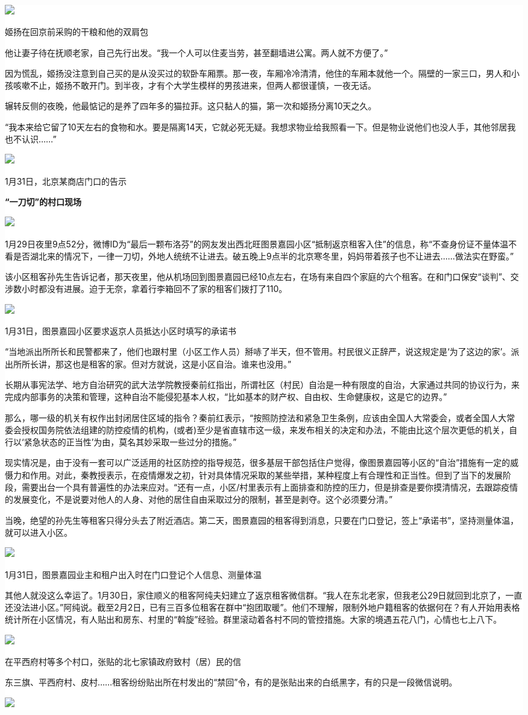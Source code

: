 ![](https://res.cloudinary.com/dqvsulqdb/image/upload/v1580995561/dasuz2ynk6fxksqezo1b.jpg)

姬扬在回京前采购的干粮和他的双肩包

他让妻子待在抚顺老家，自己先行出发。“我一个人可以住麦当劳，甚至翻墙进公寓。两人就不方便了。”

因为慌乱，姬扬没注意到自己买的是从没买过的软卧车厢票。那一夜，车厢冷冷清清，他住的车厢本就他一个。隔壁的一家三口，男人和小孩咳嗽不止，姬扬不敢开门。到半夜，才有个大学生模样的男孩进来，但两人都很谨慎，一夜无话。

辗转反侧的夜晚，他最惦记的是养了四年多的猫拉菲。这只黏人的猫，第一次和姬扬分离10天之久。

“我本来给它留了10天左右的食物和水。要是隔离14天，它就必死无疑。我想求物业给我照看一下。但是物业说他们也没人手，其他邻居我也不认识……”

![](https://res.cloudinary.com/dqvsulqdb/image/upload/v1580995562/eb978l3yq4l86ydcnifa.jpg)

1月31日，北京某商店门口的告示

**“一刀切”的村口现场**

![](https://res.cloudinary.com/dqvsulqdb/image/upload/v1580995563/ijubgkw1kxdyuh3w6mnm.png)

1月29日夜里9点52分，微博ID为“最后一颗布洛芬”的网友发出西北旺图景嘉园小区“抵制返京租客入住”的信息，称“不查身份证不量体温不看是否湖北来的情况下，一律一刀切，外地人统统不让进去。破五晚上9点半的北京寒冬里，妈妈带着孩子也不让进去……做法实在野蛮。”

该小区租客孙先生告诉记者，那天夜里，他从机场回到图景嘉园已经10点左右，在场有来自四个家庭的六个租客。在和门口保安“谈判”、交涉数小时都没有进展。迫于无奈，拿着行李箱回不了家的租客们拨打了110。

![](https://res.cloudinary.com/dqvsulqdb/image/upload/v1580995564/p2cs7lofyjkbg7pwmk7g.jpg)

1月31日，图景嘉园小区要求返京人员抵达小区时填写的承诺书

“当地派出所所长和民警都来了，他们也跟村里（小区工作人员）掰哧了半天，但不管用。村民很义正辞严，说这规定是‘为了这边的家’。派出所所长讲，那这也是租客的家。但对方就说，这是小区自治。谁来也没用。”

长期从事宪法学、地方自治研究的武大法学院教授秦前红指出，所谓社区（村民）自治是一种有限度的自治，大家通过共同的协议行为，来完成内部事务的决策和管理，这种自治不能侵犯基本人权，“比如基本的财产权、自由权、生命健康权，这是它的边界。”

那么，哪一级的机关有权作出封闭居住区域的指令？秦前红表示，“按照防控法和紧急卫生条例，应该由全国人大常委会，或者全国人大常委会授权国务院依法组建的防控疫情的机构，(或者)至少是省直辖市这一级，来发布相关的决定和办法，不能由比这个层次更低的机关，自行以‘紧急状态的正当性’为由，莫名其妙采取一些过分的措施。”

现实情况是，由于没有一套可以广泛适用的社区防控的指导规范，很多基层干部包括住户觉得，像图景嘉园等小区的“自治”措施有一定的威慑力和作用。对此，秦教授表示，在疫情爆发之初，针对具体情况采取的某些举措，某种程度上有合理性和正当性。但到了当下的发展阶段，需要出台一个具有普遍性的办法来应对。“还有一点，小区/村里表示有上面排查和防控的压力，但是排查是要你摸清情况，去跟踪疫情的发展变化，不是说要对他人的人身、对他的居住自由采取过分的限制，甚至是剥夺。这个必须要分清。”

当晚，绝望的孙先生等租客只得分头去了附近酒店。第二天，图景嘉园的租客得到消息，只要在门口登记，签上“承诺书”，坚持测量体温，就可以进入小区。

![](https://res.cloudinary.com/dqvsulqdb/image/upload/v1580995565/cfbxr9a0m8evby0fngv4.jpg)

1月31日，图景嘉园业主和租户出入时在门口登记个人信息、测量体温

其他人就没这么幸运了。1月30日，家住顺义的租客阿纯夫妇建立了返京租客微信群。“我人在东北老家，但我老公29日就回到北京了，一直还没法进小区。”阿纯说。截至2月2日，已有三百多位租客在群中“抱团取暖”。他们不理解，限制外地户籍租客的依据何在？有人开始用表格统计所在小区情况，有人贴出和房东、村里的“斡旋”经验。群里滚动着各村不同的管控措施。大家的境遇五花八门，心情也七上八下。

![](https://res.cloudinary.com/dqvsulqdb/image/upload/v1580995566/fvrewv2bw9i5qppurofa.jpg)

在平西府村等多个村口，张贴的北七家镇政府致村（居）民的信

东三旗、平西府村、皮村……租客纷纷贴出所在村发出的“禁回”令，有的是张贴出来的白纸黑字，有的只是一段微信说明。

![](https://res.cloudinary.com/dqvsulqdb/image/upload/v1580995567/fcimn9zw8icgqmooatlt.jpg)
